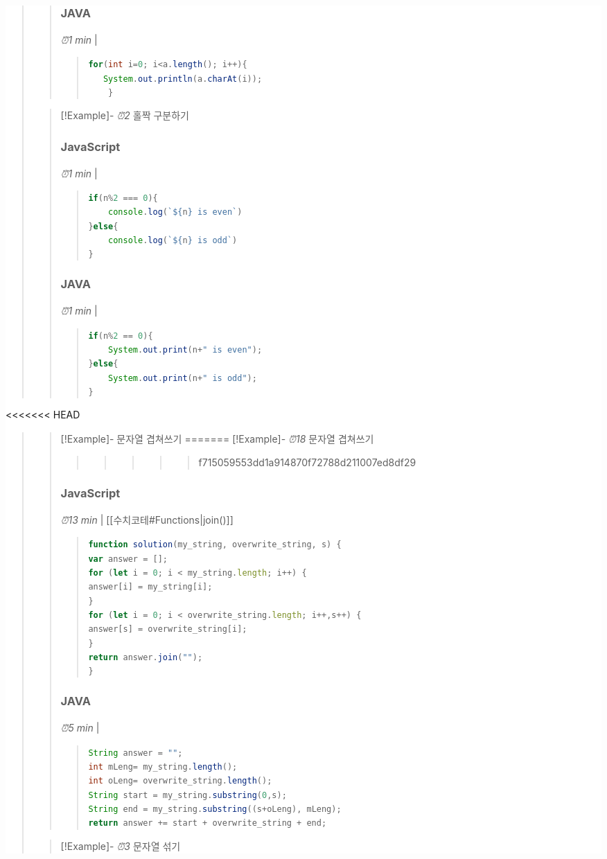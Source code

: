 >>### **JAVA**
>>_⏰1 min_ | 
>>>```java
>>> for(int i=0; i<a.length(); i++){
>>>    System.out.println(a.charAt(i));
>>>     }
>>>```
>>>
>>
>
>> [!Example]- _⏰2_ 홀짝 구분하기
>>### **JavaScript**
>>_⏰1 min_ | 
>>>```js
>>> if(n%2 === 0){
>>>     console.log(`${n} is even`)
>>> }else{
>>>     console.log(`${n} is odd`)
>>>}
>>>```
>>
>>### **JAVA**
>>_⏰1 min_ | 
>>>```java
>>> if(n%2 == 0){
>>>     System.out.print(n+" is even");
>>> }else{
>>>     System.out.print(n+" is odd");
>>> }
>>>```
>>
>
<<<<<<< HEAD
>> [!Example]- 문자열 겹쳐쓰기
=======
>> [!Example]- _⏰18_ 문자열 겹쳐쓰기
>>>>>>> f715059553dd1a914870f72788d211007ed8df29
>>### **JavaScript**
>>_⏰13 min_ | [[수치코테#Functions|join()]]
>>>```js
>>>function solution(my_string, overwrite_string, s) {
>>>var answer = [];
>>>for (let i = 0; i < my_string.length; i++) {
>>>answer[i] = my_string[i];
>>>}
>>>for (let i = 0; i < overwrite_string.length; i++,s++) {
>>>answer[s] = overwrite_string[i];
>>>}
>>>return answer.join("");
>>>}
>>>```
>>### **JAVA**
>>_⏰5 min_ | 
>>>```java
>>>String answer = "";
>>>int mLeng= my_string.length();
>>>int oLeng= overwrite_string.length();
>>>String start = my_string.substring(0,s);
>>>String end = my_string.substring((s+oLeng), mLeng);
>>>return answer += start + overwrite_string + end;
>>>```
>>
>
>> [!Example]- _⏰3_ 문자열 섞기